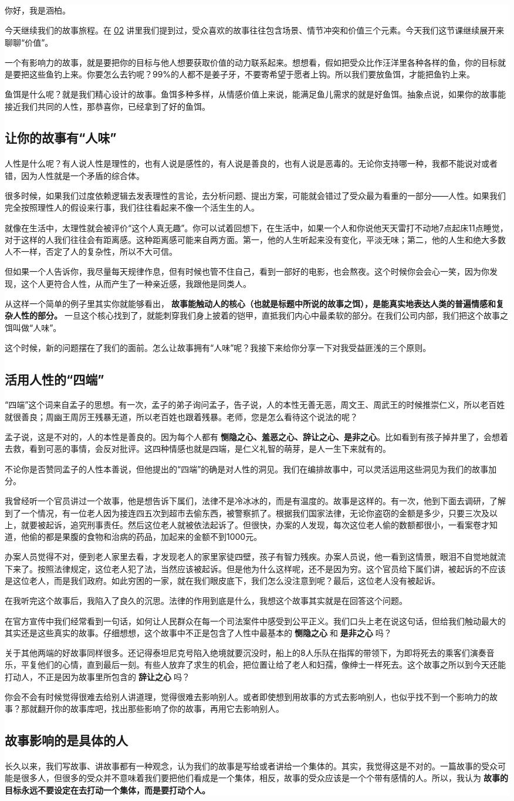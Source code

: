 你好，我是涵柏。

今天继续我们的故事旅程。在 [02](https://time.geekbang.org/column/article/390014) 讲里我们提到过，受众喜欢的故事往往包含场景、情节冲突和价值三个元素。今天我们这节课继续展开来聊聊“价值”。

一个有影响力的故事，就是要把你的目标与他人想要获取价值的动力联系起来。想想看，假如把受众比作汪洋里各种各样的鱼，你的目标就是要把这些鱼钓上来。你要怎么去钓呢？99%的人都不是姜子牙，不要寄希望于愿者上钩。所以我们要放鱼饵，才能把鱼钓上来。

鱼饵是什么呢？就是我们精心设计的故事。鱼饵多种多样，从情感价值上来说，能满足鱼儿需求的就是好鱼饵。抽象点说，如果你的故事能接近我们共同的人性，那恭喜你，已经拿到了好的鱼饵。

## 让你的故事有“人味”

人性是什么呢？有人说人性是理性的，也有人说是感性的，有人说是善良的，也有人说是恶毒的。无论你支持哪一种，我都不能说对或者错，因为人性就是一个矛盾的综合体。

很多时候，如果我们过度依赖逻辑去发表理性的言论，去分析问题、提出方案，可能就会错过了受众最为看重的一部分——人性。如果我们完全按照理性人的假设来行事，我们往往看起来不像一个活生生的人。

就像在生活中，太理性就会被评价“这个人真无趣”。你可以试着回想下，在生活中，如果一个人和你说他天天雷打不动地7点起床11点睡觉，对于这样的人我们往往会有距离感。这种距离感可能来自两方面。第一，他的人生听起来没有变化，平淡无味；第二，他的人生和绝大多数人不一样，否定了人的复杂性，所以不大可信。

但如果一个人告诉你，我尽量每天规律作息，但有时候也管不住自己，看到一部好的电影，也会熬夜。这个时候你会会心一笑，因为你发现，这个人更符合人性，从而产生了一种亲近感，我跟他是同类人。

从这样一个简单的例子里其实你就能够看出， **故事能触动人的核心（也就是标题中所说的故事之饵），是能真实地表达人类的普遍情感和复杂人性的部分。** 一旦这个核心找到了，就能刺穿我们身上披着的铠甲，直抵我们内心中最柔软的部分。在我们公司内部，我们把这个故事之饵叫做“人味”。

这个时候，新的问题摆在了我们的面前。怎么让故事拥有“人味”呢？我接下来给你分享一下对我受益匪浅的三个原则。

## 活用人性的“四端”

“四端”这个词来自孟子的思想。有一次，孟子的弟子询问孟子，告子说，人的本性无善无恶，周文王、周武王的时候推崇仁义，所以老百姓就很善良；周幽王周厉王残暴无道，所以老百姓也跟着残暴。老师，您是怎么看待这个说法的呢？

孟子说，这是不对的，人的本性是善良的。因为每个人都有 **恻隐之心、羞恶之心、辞让之心、是非之心**。比如看到有孩子掉井里了，会想着去救，看到可恶的事情，会反对批评。这四种情感也就是四端，是仁义礼智的萌芽，是人一生下来就有的。

不论你是否赞同孟子的人性本善说，但他提出的“四端”的确是对人性的洞见。我们在编排故事中，可以灵活运用这些洞见为我们的故事加分。

我曾经听一个官员讲过一个故事，他是想告诉下属们，法律不是冷冰冰的，而是有温度的。故事是这样的。有一次，他到下面去调研，了解到了一个情况，有一位老人因为接连四五次到超市去偷东西，被警察抓了。根据我们国家法律，无论你盗窃的金额是多少，只要三次及以上，就要被起诉，追究刑事责任。然后这位老人就被依法起诉了。但很快，办案的人发现，每次这位老人偷的数额都很小，一看案卷才知道，他偷的都是果腹的食物和治病的药品，加起来的金额不到1000元。

办案人员觉得不对，便到老人家里去看，才发现老人的家里家徒四壁，孩子有智力残疾。办案人员说，他一看到这情景，眼泪不自觉地就流下来了。按照法律规定，这位老人犯了法，当然应该被起诉。但是他为什么这样呢，还不是因为穷。这个官员给下属们讲，被起诉的不应该是这位老人，而是我们政府。如此穷困的一家，就在我们眼皮底下，我们怎么没注意到呢？最后，这位老人没有被起诉。

在我听完这个故事后，我陷入了良久的沉思。法律的作用到底是什么，我想这个故事其实就是在回答这个问题。

在官方宣传中我们经常看到一句话，如何让人民群众在每一个司法案件中感受到公平正义。我们口头上老在说这句话，但给我们触动最大的其实还是这些真实的故事。仔细想想，这个故事中不正是包含了人性中最基本的 **恻隐之心** 和 **是非之心** 吗？

关于其他两端的好故事同样很多。还记得泰坦尼克号陷入绝境就要沉没时，船上的8人乐队在指挥的带领下，为即将死去的乘客们演奏音乐，平复他们的心情，直到最后一刻。有些人放弃了求生的机会，把位置让给了老人和妇孺，像绅士一样死去。这个故事之所以到今天还能打动人，不正是因为故事里所包含的 **辞让之心** 吗？

你会不会有时候觉得很难去给别人讲道理，觉得很难去影响别人。或者即使想到用故事的方式去影响别人，也似乎找不到一个影响力的故事？那就翻开你的故事库吧，找出那些影响了你的故事，再用它去影响别人。

## 故事影响的是具体的人

长久以来，我们写故事、讲故事都有一种观念，认为我们的故事是写给或者讲给一个集体的。其实，我觉得这是不对的。一篇故事的受众可能是很多人，但很多的受众并不意味着我们要把他们看成是一个集体，相反，故事的受众应该是一个个带有感情的人。所以，我认为 **故事的目标永远不要设定在去打动一个集体，而是要打动个人。**
